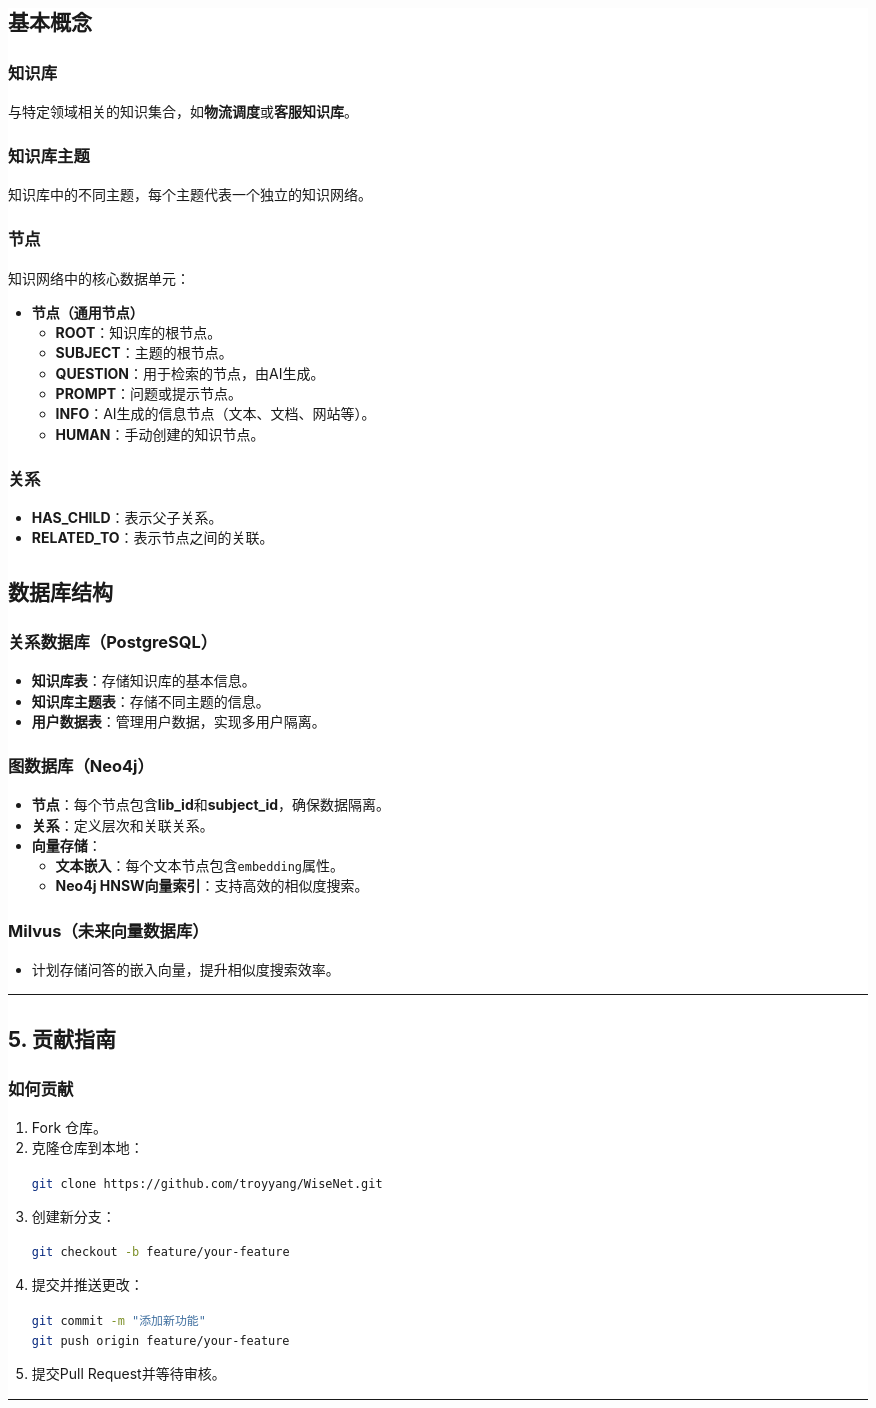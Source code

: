 ## **基本概念**
### **知识库**
与特定领域相关的知识集合，如**物流调度**或**客服知识库**。

### **知识库主题**
知识库中的不同主题，每个主题代表一个独立的知识网络。

### **节点**
知识网络中的核心数据单元：
- **节点（通用节点）**
  - **ROOT**：知识库的根节点。
  - **SUBJECT**：主题的根节点。
  - **QUESTION**：用于检索的节点，由AI生成。
  - **PROMPT**：问题或提示节点。
  - **INFO**：AI生成的信息节点（文本、文档、网站等）。
  - **HUMAN**：手动创建的知识节点。

### **关系**
- **HAS_CHILD**：表示父子关系。
- **RELATED_TO**：表示节点之间的关联。

## **数据库结构**
### **关系数据库（PostgreSQL）**
- **知识库表**：存储知识库的基本信息。
- **知识库主题表**：存储不同主题的信息。
- **用户数据表**：管理用户数据，实现多用户隔离。

### **图数据库（Neo4j）**
- **节点**：每个节点包含**lib_id**和**subject_id**，确保数据隔离。
- **关系**：定义层次和关联关系。
- **向量存储**：
  - **文本嵌入**：每个文本节点包含`embedding`属性。
  - **Neo4j HNSW向量索引**：支持高效的相似度搜索。

### **Milvus（未来向量数据库）**
- 计划存储问答的嵌入向量，提升相似度搜索效率。

---

## **5. 贡献指南**
### **如何贡献**
1. Fork 仓库。
2. 克隆仓库到本地：
   ```bash
   git clone https://github.com/troyyang/WiseNet.git
   ```
3. 创建新分支：
   ```bash
   git checkout -b feature/your-feature
   ```
4. 提交并推送更改：
   ```bash
   git commit -m "添加新功能"
   git push origin feature/your-feature
   ```
5. 提交Pull Request并等待审核。

---